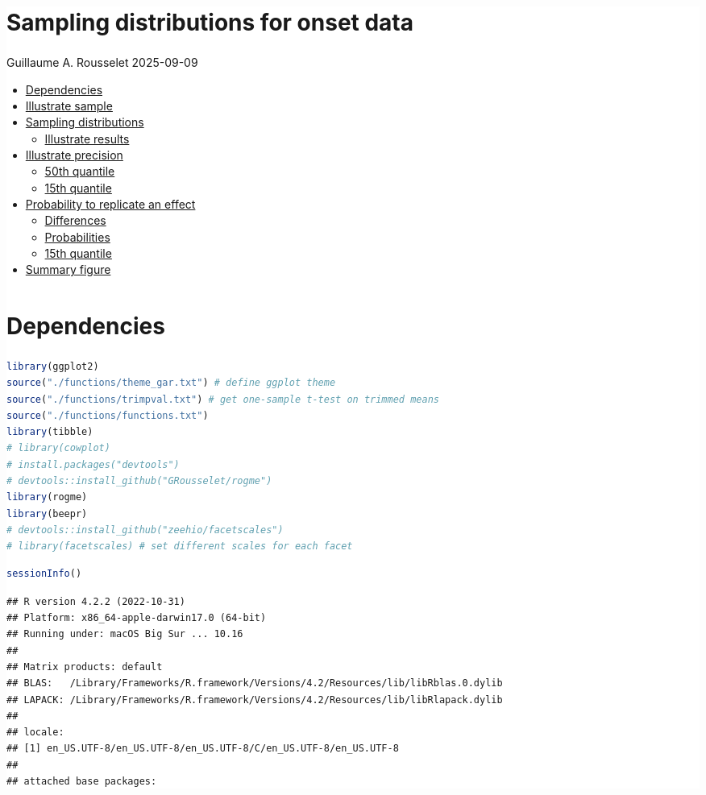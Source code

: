 Sampling distributions for onset data
================
Guillaume A. Rousselet
2025-09-09

- [Dependencies](#dependencies)
- [Illustrate sample](#illustrate-sample)
- [Sampling distributions](#sampling-distributions)
  - [Illustrate results](#illustrate-results)
- [Illustrate precision](#illustrate-precision)
  - [50th quantile](#50th-quantile)
  - [15th quantile](#15th-quantile)
- [Probability to replicate an
  effect](#probability-to-replicate-an-effect)
  - [Differences](#differences)
  - [Probabilities](#probabilities)
  - [15th quantile](#15th-quantile-1)
- [Summary figure](#summary-figure)

# Dependencies

``` r
library(ggplot2)
source("./functions/theme_gar.txt") # define ggplot theme
source("./functions/trimpval.txt") # get one-sample t-test on trimmed means
source("./functions/functions.txt")
library(tibble)
# library(cowplot)
# install.packages("devtools")
# devtools::install_github("GRousselet/rogme")
library(rogme)
library(beepr)
# devtools::install_github("zeehio/facetscales") 
# library(facetscales) # set different scales for each facet
```

``` r
sessionInfo()
```

    ## R version 4.2.2 (2022-10-31)
    ## Platform: x86_64-apple-darwin17.0 (64-bit)
    ## Running under: macOS Big Sur ... 10.16
    ## 
    ## Matrix products: default
    ## BLAS:   /Library/Frameworks/R.framework/Versions/4.2/Resources/lib/libRblas.0.dylib
    ## LAPACK: /Library/Frameworks/R.framework/Versions/4.2/Resources/lib/libRlapack.dylib
    ## 
    ## locale:
    ## [1] en_US.UTF-8/en_US.UTF-8/en_US.UTF-8/C/en_US.UTF-8/en_US.UTF-8
    ## 
    ## attached base packages: